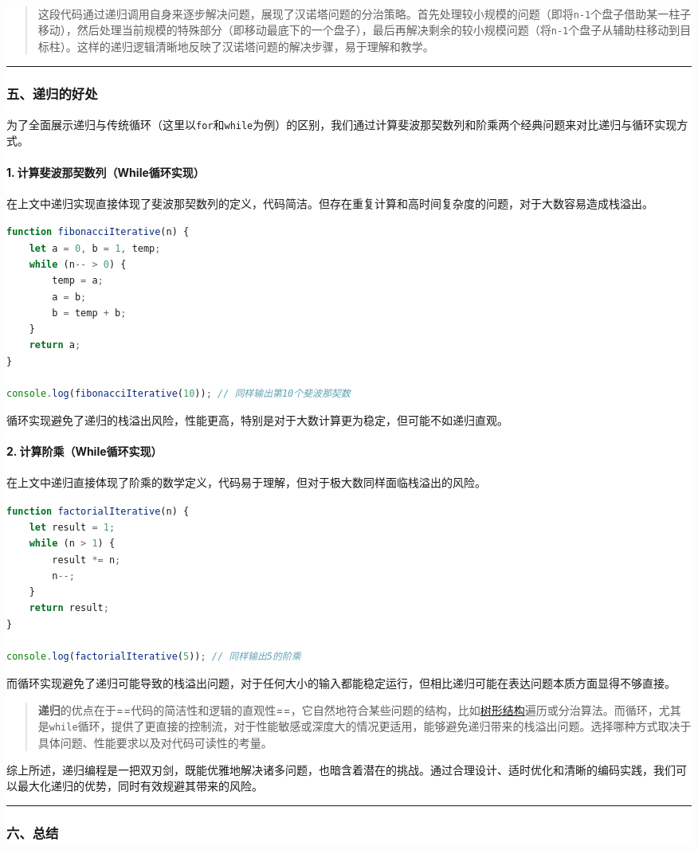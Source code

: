 > 这段代码通过递归调用自身来逐步解决问题，展现了汉诺塔问题的分治策略。首先处理较小规模的问题（即将`n-1`个盘子借助某一柱子移动），然后处理当前规模的特殊部分（即移动最底下的一个盘子），最后再解决剩余的较小规模问题（将`n-1`个盘子从辅助柱移动到目标柱）。这样的递归逻辑清晰地反映了汉诺塔问题的解决步骤，易于理解和教学。

---

### 五、递归的好处

为了全面展示递归与传统循环（这里以`for`和`while`为例）的区别，我们通过计算斐波那契数列和阶乘两个经典问题来对比递归与循环实现方式。

#### 1\. 计算斐波那契数列（While循环实现）

在上文中递归实现直接体现了斐波那契数列的定义，代码简洁。但存在重复计算和高时间复杂度的问题，对于大数容易造成栈溢出。

```javascript
function fibonacciIterative(n) {
    let a = 0, b = 1, temp;
    while (n-- > 0) {
        temp = a;
        a = b;
        b = temp + b;
    }
    return a;
}

console.log(fibonacciIterative(10)); // 同样输出第10个斐波那契数
```

循环实现避免了递归的栈溢出风险，性能更高，特别是对于大数计算更为稳定，但可能不如递归直观。

#### 2\. 计算阶乘（While循环实现）

在上文中递归直接体现了阶乘的数学定义，代码易于理解，但对于极大数同样面临栈溢出的风险。

```javascript
function factorialIterative(n) {
    let result = 1;
    while (n > 1) {
        result *= n;
        n--;
    }
    return result;
}

console.log(factorialIterative(5)); // 同样输出5的阶乘
```

而循环实现避免了递归可能导致的栈溢出问题，对于任何大小的输入都能稳定运行，但相比递归可能在表达问题本质方面显得不够直接。

> **递归**的优点在于==代码的简洁性和逻辑的直观性==，它自然地符合某些问题的结构，比如[树形结构](https://so.csdn.net/so/search?q=%E6%A0%91%E5%BD%A2%E7%BB%93%E6%9E%84&spm=1001.2101.3001.7020)遍历或分治算法。而循环，尤其是`while`循环，提供了更直接的控制流，对于性能敏感或深度大的情况更适用，能够避免递归带来的栈溢出问题。选择哪种方式取决于具体问题、性能要求以及对代码可读性的考量。

综上所述，递归编程是一把双刃剑，既能优雅地解决诸多问题，也暗含着潜在的挑战。通过合理设计、适时优化和清晰的编码实践，我们可以最大化递归的优势，同时有效规避其带来的风险。

---

### 六、总结
